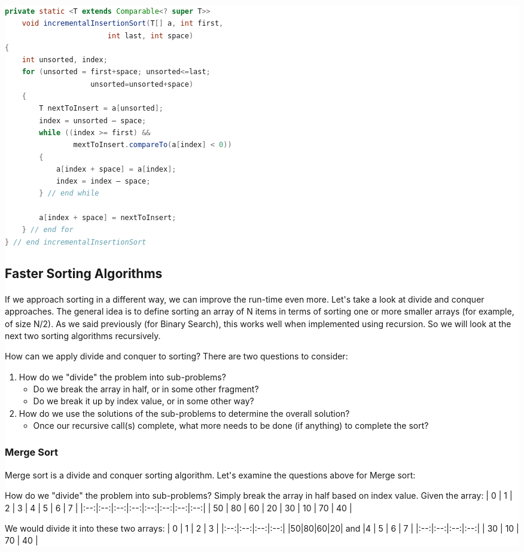
```Java
private static <T extends Comparable<? super T>>
	void incrementalInsertionSort(T[] a, int first,
						int last, int space)
{
	int unsorted, index;
	for (unsorted = first+space; unsorted<=last;
					unsorted=unsorted+space)
	{
		T nextToInsert = a[unsorted];
		index = unsorted – space;
		while ((index >= first) &&
				mextToInsert.compareTo(a[index] < 0))
		{
			a[index + space] = a[index];
			index = index – space;
		} // end while

		a[index + space] = nextToInsert;
	} // end for
} // end incrementalInsertionSort
```

## Faster Sorting Algorithms

If we approach sorting in a different way, we can improve the run-time even more. Let's take a look at divide and conquer approaches. The general idea is to define sorting an array of N items in terms of sorting one or more smaller arrays (for example, of size N/2). As we said previously (for Binary Search), this works well when implemented using recursion. So we will look at the next two sorting algorithms recursively.

How can we apply divide and conquer to sorting? There are two questions to consider:

1. How do we "divide" the problem into sub-problems?
   - Do we break the array in half, or in some other fragment?
   - Do we break it up by index value, or in some other way?
2. How do we use the solutions of the sub-problems to determine the overall solution?
   - Once our recursive call(s) complete, what more needs to be done (if anything) to complete the sort?

### Merge Sort

Merge sort is a divide and conquer sorting algorithm. Let's examine the questions above for Merge sort:

How do we "divide" the problem into sub-problems? Simply break the array in half based on index value. Given the array:
| 0 | 1 | 2 | 3 | 4 | 5 | 6 | 7 |
|:--:|:--:|:--:|:--:|:--:|:--:|:--:|:--:|
| 50 | 80 | 60 | 20 | 30 | 10 | 70 | 40 |

We would divide it into these two arrays:
| 0 | 1 | 2 | 3 |
|:--:|:--:|:--:|:--:|
|50|80|60|20|
and
|4 | 5 | 6 | 7 |
|:--:|:--:|:--:|:--:|
| 30 | 10 | 70 | 40 |
